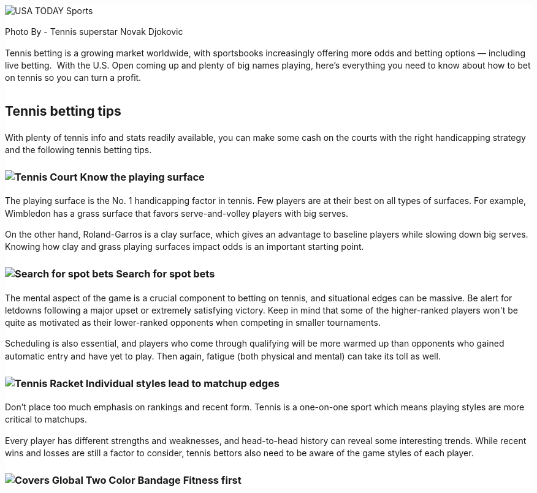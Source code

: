 ![USA TODAY Sports](https://img.covers.com/cms/covers/f87edf6f-cba6-4dc2-ae45-2745ab199dac..jpg)

Photo By - Tennis superstar Novak Djokovic

Tennis betting is a growing market worldwide, with sportsbooks increasingly offering more odds and betting options — including live betting.  With the U.S. Open coming up and plenty of big names playing, here’s everything you need to know about how to bet on tennis so you can turn a profit.

## Tennis betting tips

With plenty of tennis info and stats readily available, you can make some cash on the courts with the right handicapping strategy and the following tennis betting tips.

### ![Tennis Court](https://img.covers.com/cms/covers/fb00f96e-cf2d-48b0-9875-9fddcc47179b.svg) Know the playing surface

The playing surface is the No. 1 handicapping factor in tennis. Few players are at their best on all types of surfaces. For example, Wimbledon has a grass surface that favors serve-and-volley players with big serves. 

On the other hand, Roland-Garros is a clay surface, which gives an advantage to baseline players while slowing down big serves. Knowing how clay and grass playing surfaces impact odds is an important starting point.

### ![Search for spot bets](https://img.covers.com/cms/covers/17223f8d-7767-44b5-a4b9-429127c7b62b.svg?w=600&auto=compress&auto=format) Search for spot bets

The mental aspect of the game is a crucial component to betting on tennis, and situational edges can be massive. Be alert for letdowns following a major upset or extremely satisfying victory. Keep in mind that some of the higher-ranked players won't be quite as motivated as their lower-ranked opponents when competing in smaller tournaments.

Scheduling is also essential, and players who come through qualifying will be more warmed up than opponents who gained automatic entry and have yet to play. Then again, fatigue (both physical and mental) can take its toll as well. 

### ![Tennis Racket](https://img.covers.com/cms/covers/0d95e741-fba7-45f9-8695-f1d89bda65fd.svg) Individual styles lead to matchup edges

Don’t place too much emphasis on rankings and recent form. Tennis is a one-on-one sport which means playing styles are more critical to matchups.

Every player has different strengths and weaknesses, and head-to-head history can reveal some interesting trends. While recent wins and losses are still a factor to consider, tennis bettors also need to be aware of the game styles of each player.

### ![Covers Global Two Color Bandage](https://img.covers.com/cms/covers/6bf26d83-0eec-4f87-bf0a-b03f823e5318.svg) Fitness first
